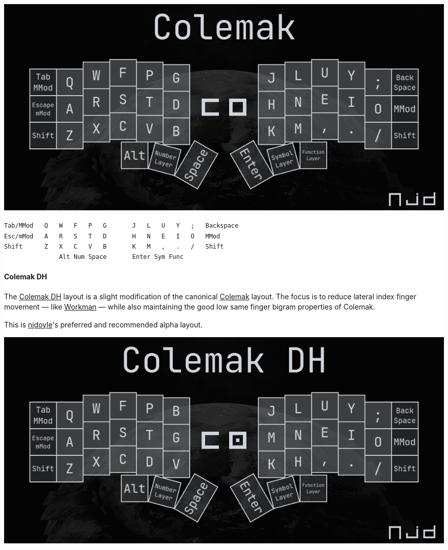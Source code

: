 ![Colemak Layout Diagram](images/layouts/crkbd/colemak.png)

```
Tab/MMod   Q   W   F   P   G       J   L   U   Y   ;   Backspace
Esc/mMod   A   R   S   T   D       H   N   E   I   O   MMod
Shift      Z   X   C   V   B       K   M   ,   .   /   Shift
               Alt Num Space       Enter Sym Func
```

#### Colemak DH

The [Colemak DH][ColemakDH] layout is a slight modification of the
canonical [Colemak](#colemak) layout. The focus is to reduce lateral
index finger movement — like [Workman](#workman) — while also
maintaining the good low same finger bigram properties of Colemak.

This is [njdoyle][njdoyle]'s preferred and recommended alpha layout.

[ColemakDH]: https://colemakmods.github.io/mod-dh/

![Colemak DH Layout Diagram](images/layouts/crkbd/colemak-dh.png)


[njdoyle]: https://github.com/njdoyle
[crkbd]:   https://github.com/foostan/crkbd
[planck]:  https://olkb.com/collections/planck
[QWERTY]: https://en.wikipedia.org/wiki/QWERTY
[Dvorak]: https://en.wikipedia.org/wiki/Dvorak_keyboard_layout
[Workman]: https://workmanlayout.org
[Colemak]:       https://colemak.com
[ColemakDesign]: https://colemak.com/Design
[ColemakDHk]: https://colemakmods.github.io/mod-dh/keyboards.html#other-variants
[QMK]: https://github.com/qmk/qmk_firmware
[ZMK]: https://github.com/zmkfirmware/zmk